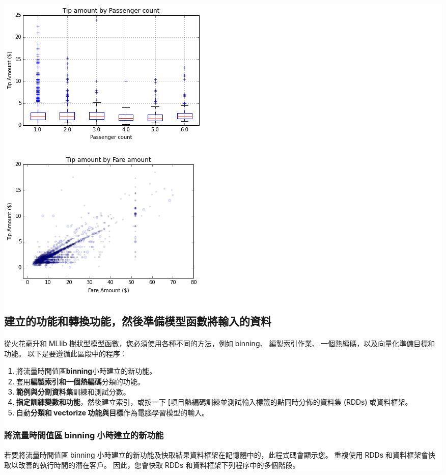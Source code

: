 
![提示旅客計算數量](./media/machine-learning-data-science-process-scala-walkthrough/plot-tip-amount-by-passenger-count.png)

![提示 fare 數量量](./media/machine-learning-data-science-process-scala-walkthrough/plot-tip-amount-by-fare-amount.png)


## <a name="create-features-and-transform-features-and-then-prep-data-for-input-into-modeling-functions"></a>建立的功能和轉換功能，然後準備模型函數將輸入的資料

從火花毫升和 MLlib 樹狀型模型函數，您必須使用各種不同的方法，例如 binning、 編製索引作業、 一個熱編碼，以及向量化準備目標和功能。 以下是要遵循此區段中的程序︰

1. 將流量時間值區**binning**小時建立的新功能。
2. 套用**編製索引和一個熱編碼**分類的功能。
3. **範例與分割資料集**訓練和測試分數。
4. **指定訓練變數和功能**，然後建立索引，或按一下 [項目熱編碼訓練並測試輸入標籤的點同時分佈的資料集 (RDDs) 或資料框架。
5. 自動**分類和 vectorize 功能與目標**作為電腦學習模型的輸入。


### <a name="create-a-new-feature-by-binning-hours-into-traffic-time-buckets"></a>將流量時間值區 binning 小時建立的新功能

若要將流量時間值區 binning 小時建立的新功能及快取結果資料框架在記憶體中的，此程式碼會顯示您。 重複使用 RDDs 和資料框架會快取以改善的執行時間的潛在客戶。 因此，您會快取 RDDs 和資料框架下列程序中的多個階段。
